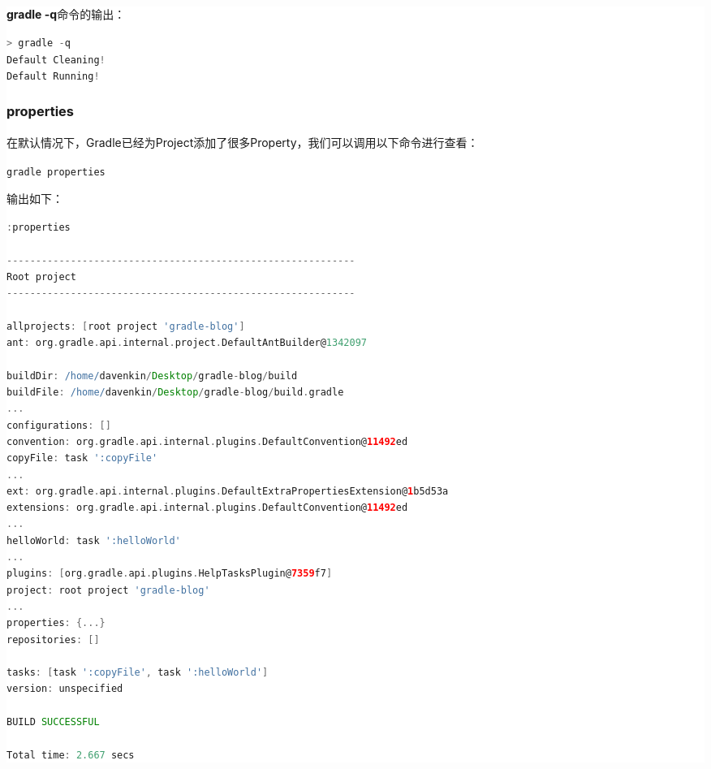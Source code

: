  **gradle -q**命令的输出：

``` groovy
> gradle -q
Default Cleaning!
Default Running!
```



### properties

在默认情况下，Gradle已经为Project添加了很多Property，我们可以调用以下命令进行查看：

``` 
gradle properties
```

输出如下：

``` groovy
:properties

------------------------------------------------------------
Root project
------------------------------------------------------------

allprojects: [root project 'gradle-blog']
ant: org.gradle.api.internal.project.DefaultAntBuilder@1342097

buildDir: /home/davenkin/Desktop/gradle-blog/build
buildFile: /home/davenkin/Desktop/gradle-blog/build.gradle
...
configurations: []
convention: org.gradle.api.internal.plugins.DefaultConvention@11492ed
copyFile: task ':copyFile'
...
ext: org.gradle.api.internal.plugins.DefaultExtraPropertiesExtension@1b5d53a
extensions: org.gradle.api.internal.plugins.DefaultConvention@11492ed
...
helloWorld: task ':helloWorld'
...
plugins: [org.gradle.api.plugins.HelpTasksPlugin@7359f7]
project: root project 'gradle-blog'
...
properties: {...}
repositories: []

tasks: [task ':copyFile', task ':helloWorld']
version: unspecified

BUILD SUCCESSFUL

Total time: 2.667 secs
```


